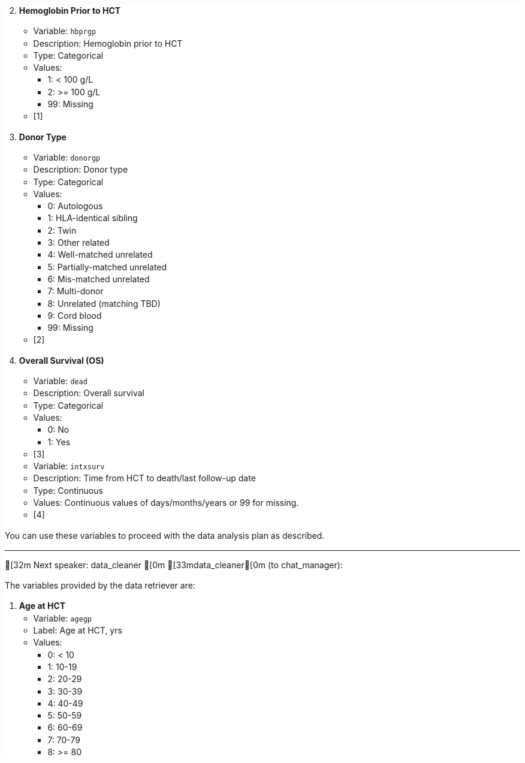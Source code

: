 2. **Hemoglobin Prior to HCT**
   - Variable: `hbprgp`
   - Description: Hemoglobin prior to HCT
   - Type: Categorical
   - Values:
     - 1: < 100 g/L
     - 2: >= 100 g/L
     - 99: Missing
   -  [1]

3. **Donor Type**
   - Variable: `donorgp`
   - Description: Donor type
   - Type: Categorical
   - Values:
     - 0: Autologous
     - 1: HLA-identical sibling
     - 2: Twin
     - 3: Other related
     - 4: Well-matched unrelated
     - 5: Partially-matched unrelated
     - 6: Mis-matched unrelated
     - 7: Multi-donor
     - 8: Unrelated (matching TBD)
     - 9: Cord blood
     - 99: Missing
   -  [2]

4. **Overall Survival (OS)**
   - Variable: `dead`
   - Description: Overall survival
   - Type: Categorical
   - Values:
     - 0: No
     - 1: Yes
   -  [3]
   - Variable: `intxsurv`
   - Description: Time from HCT to death/last follow-up date
   - Type: Continuous
   - Values: Continuous values of days/months/years or 99 for missing.
   -  [4]

You can use these variables to proceed with the data analysis plan as described.


--------------------------------------------------------------------------------
[32m
Next speaker: data_cleaner
[0m
[33mdata_cleaner[0m (to chat_manager):

The variables provided by the data retriever are:

1. **Age at HCT**
   - Variable: `agegp`
   - Label: Age at HCT, yrs
   - Values: 
     - 0: < 10
     - 1: 10-19
     - 2: 20-29
     - 3: 30-39
     - 4: 40-49
     - 5: 50-59
     - 6: 60-69
     - 7: 70-79
     - 8: >= 80
